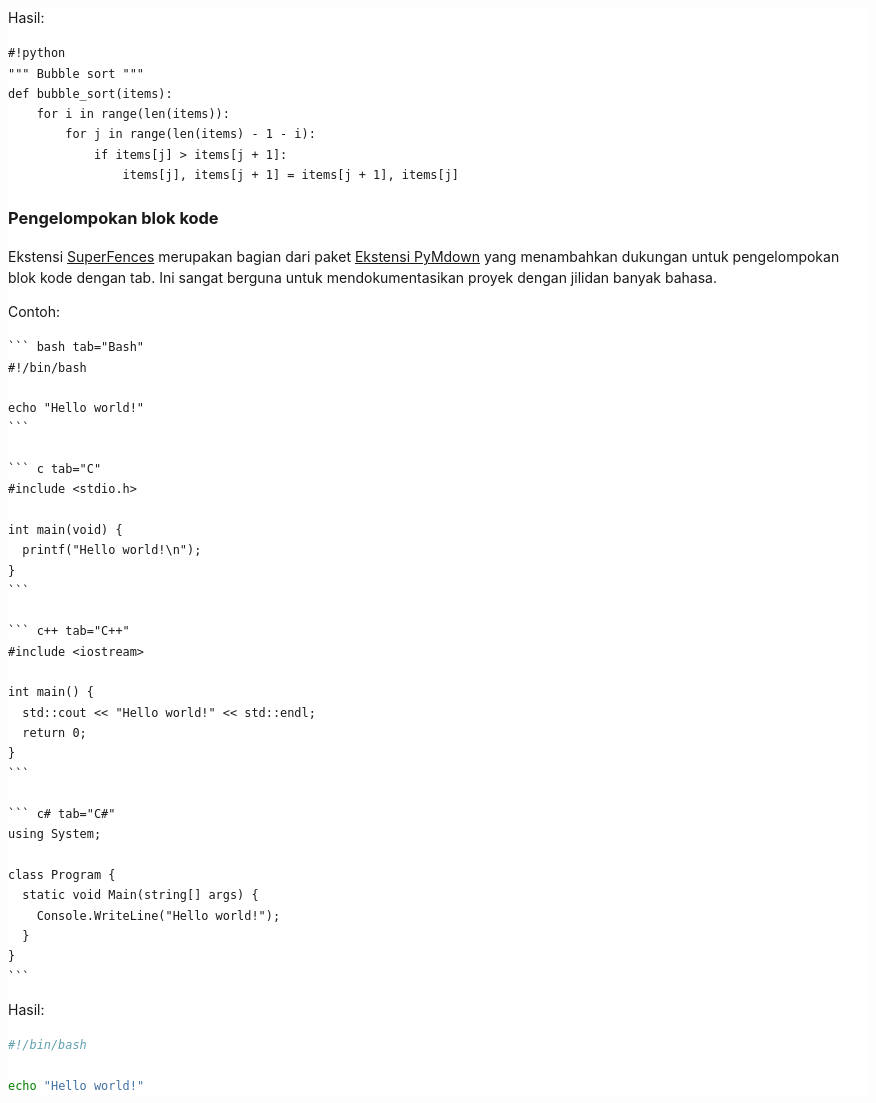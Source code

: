 Hasil:

    #!python
    """ Bubble sort """
    def bubble_sort(items):
        for i in range(len(items)):
            for j in range(len(items) - 1 - i):
                if items[j] > items[j + 1]:
                    items[j], items[j + 1] = items[j + 1], items[j]

### Pengelompokan blok kode

Ekstensi [SuperFences][5] merupakan bagian dari paket [Ekstensi PyMdown][6] yang menambahkan dukungan untuk pengelompokan blok kode dengan tab. Ini sangat berguna untuk mendokumentasikan proyek dengan jilidan banyak bahasa.

Contoh:

````
``` bash tab="Bash"
#!/bin/bash

echo "Hello world!"
```

``` c tab="C"
#include <stdio.h>

int main(void) {
  printf("Hello world!\n");
}
```

``` c++ tab="C++"
#include <iostream>

int main() {
  std::cout << "Hello world!" << std::endl;
  return 0;
}
```

``` c# tab="C#"
using System;

class Program {
  static void Main(string[] args) {
    Console.WriteLine("Hello world!");
  }
}
```
````

Hasil:

``` bash tab="Bash"
#!/bin/bash

echo "Hello world!"
```


  [1]: https://python-markdown.github.io/extensions/code_hilite/
  [2]: http://pygments.org
  [3]: https://hub.docker.com/r/squidfunk/mkdocs-material/
  [4]: http://pygments.org/languages
  [5]: https://facelessuser.github.io/pymdown-extensions/extensions/superfences/
  [6]: https://facelessuser.github.io/pymdown-extensions